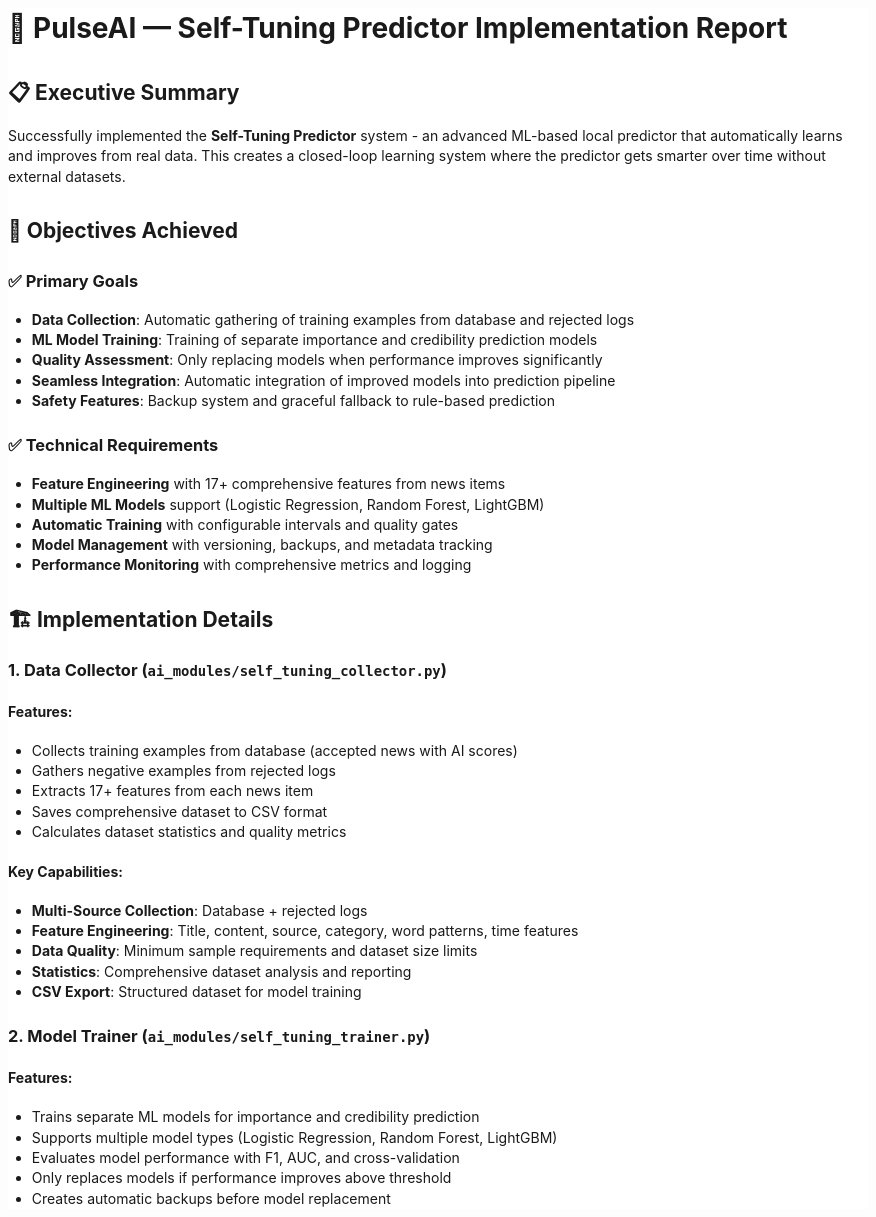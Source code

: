 # 🧩 PulseAI — Self-Tuning Predictor Implementation Report

## 📋 Executive Summary

Successfully implemented the **Self-Tuning Predictor** system - an advanced ML-based local predictor that automatically learns and improves from real data. This creates a closed-loop learning system where the predictor gets smarter over time without external datasets.

## 🎯 Objectives Achieved

### ✅ Primary Goals
- **Data Collection**: Automatic gathering of training examples from database and rejected logs
- **ML Model Training**: Training of separate importance and credibility prediction models
- **Quality Assessment**: Only replacing models when performance improves significantly
- **Seamless Integration**: Automatic integration of improved models into prediction pipeline
- **Safety Features**: Backup system and graceful fallback to rule-based prediction

### ✅ Technical Requirements
- **Feature Engineering** with 17+ comprehensive features from news items
- **Multiple ML Models** support (Logistic Regression, Random Forest, LightGBM)
- **Automatic Training** with configurable intervals and quality gates
- **Model Management** with versioning, backups, and metadata tracking
- **Performance Monitoring** with comprehensive metrics and logging

## 🏗️ Implementation Details

### 1. **Data Collector** (`ai_modules/self_tuning_collector.py`)

#### Features:
- Collects training examples from database (accepted news with AI scores)
- Gathers negative examples from rejected logs
- Extracts 17+ features from each news item
- Saves comprehensive dataset to CSV format
- Calculates dataset statistics and quality metrics

#### Key Capabilities:
- **Multi-Source Collection**: Database + rejected logs
- **Feature Engineering**: Title, content, source, category, word patterns, time features
- **Data Quality**: Minimum sample requirements and dataset size limits
- **Statistics**: Comprehensive dataset analysis and reporting
- **CSV Export**: Structured dataset for model training

### 2. **Model Trainer** (`ai_modules/self_tuning_trainer.py`)

#### Features:
- Trains separate ML models for importance and credibility prediction
- Supports multiple model types (Logistic Regression, Random Forest, LightGBM)
- Evaluates model performance with F1, AUC, and cross-validation
- Only replaces models if performance improves above threshold
- Creates automatic backups before model replacement
